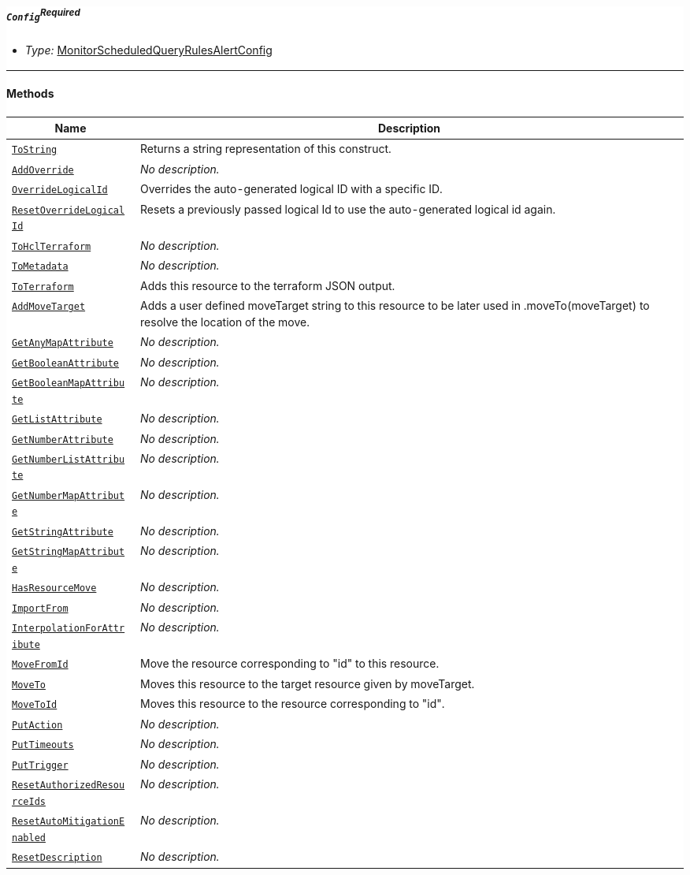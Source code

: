 
##### `Config`<sup>Required</sup> <a name="Config" id="@cdktf/provider-azurerm.monitorScheduledQueryRulesAlert.MonitorScheduledQueryRulesAlert.Initializer.parameter.config"></a>

- *Type:* <a href="#@cdktf/provider-azurerm.monitorScheduledQueryRulesAlert.MonitorScheduledQueryRulesAlertConfig">MonitorScheduledQueryRulesAlertConfig</a>

---

#### Methods <a name="Methods" id="Methods"></a>

| **Name** | **Description** |
| --- | --- |
| <code><a href="#@cdktf/provider-azurerm.monitorScheduledQueryRulesAlert.MonitorScheduledQueryRulesAlert.toString">ToString</a></code> | Returns a string representation of this construct. |
| <code><a href="#@cdktf/provider-azurerm.monitorScheduledQueryRulesAlert.MonitorScheduledQueryRulesAlert.addOverride">AddOverride</a></code> | *No description.* |
| <code><a href="#@cdktf/provider-azurerm.monitorScheduledQueryRulesAlert.MonitorScheduledQueryRulesAlert.overrideLogicalId">OverrideLogicalId</a></code> | Overrides the auto-generated logical ID with a specific ID. |
| <code><a href="#@cdktf/provider-azurerm.monitorScheduledQueryRulesAlert.MonitorScheduledQueryRulesAlert.resetOverrideLogicalId">ResetOverrideLogicalId</a></code> | Resets a previously passed logical Id to use the auto-generated logical id again. |
| <code><a href="#@cdktf/provider-azurerm.monitorScheduledQueryRulesAlert.MonitorScheduledQueryRulesAlert.toHclTerraform">ToHclTerraform</a></code> | *No description.* |
| <code><a href="#@cdktf/provider-azurerm.monitorScheduledQueryRulesAlert.MonitorScheduledQueryRulesAlert.toMetadata">ToMetadata</a></code> | *No description.* |
| <code><a href="#@cdktf/provider-azurerm.monitorScheduledQueryRulesAlert.MonitorScheduledQueryRulesAlert.toTerraform">ToTerraform</a></code> | Adds this resource to the terraform JSON output. |
| <code><a href="#@cdktf/provider-azurerm.monitorScheduledQueryRulesAlert.MonitorScheduledQueryRulesAlert.addMoveTarget">AddMoveTarget</a></code> | Adds a user defined moveTarget string to this resource to be later used in .moveTo(moveTarget) to resolve the location of the move. |
| <code><a href="#@cdktf/provider-azurerm.monitorScheduledQueryRulesAlert.MonitorScheduledQueryRulesAlert.getAnyMapAttribute">GetAnyMapAttribute</a></code> | *No description.* |
| <code><a href="#@cdktf/provider-azurerm.monitorScheduledQueryRulesAlert.MonitorScheduledQueryRulesAlert.getBooleanAttribute">GetBooleanAttribute</a></code> | *No description.* |
| <code><a href="#@cdktf/provider-azurerm.monitorScheduledQueryRulesAlert.MonitorScheduledQueryRulesAlert.getBooleanMapAttribute">GetBooleanMapAttribute</a></code> | *No description.* |
| <code><a href="#@cdktf/provider-azurerm.monitorScheduledQueryRulesAlert.MonitorScheduledQueryRulesAlert.getListAttribute">GetListAttribute</a></code> | *No description.* |
| <code><a href="#@cdktf/provider-azurerm.monitorScheduledQueryRulesAlert.MonitorScheduledQueryRulesAlert.getNumberAttribute">GetNumberAttribute</a></code> | *No description.* |
| <code><a href="#@cdktf/provider-azurerm.monitorScheduledQueryRulesAlert.MonitorScheduledQueryRulesAlert.getNumberListAttribute">GetNumberListAttribute</a></code> | *No description.* |
| <code><a href="#@cdktf/provider-azurerm.monitorScheduledQueryRulesAlert.MonitorScheduledQueryRulesAlert.getNumberMapAttribute">GetNumberMapAttribute</a></code> | *No description.* |
| <code><a href="#@cdktf/provider-azurerm.monitorScheduledQueryRulesAlert.MonitorScheduledQueryRulesAlert.getStringAttribute">GetStringAttribute</a></code> | *No description.* |
| <code><a href="#@cdktf/provider-azurerm.monitorScheduledQueryRulesAlert.MonitorScheduledQueryRulesAlert.getStringMapAttribute">GetStringMapAttribute</a></code> | *No description.* |
| <code><a href="#@cdktf/provider-azurerm.monitorScheduledQueryRulesAlert.MonitorScheduledQueryRulesAlert.hasResourceMove">HasResourceMove</a></code> | *No description.* |
| <code><a href="#@cdktf/provider-azurerm.monitorScheduledQueryRulesAlert.MonitorScheduledQueryRulesAlert.importFrom">ImportFrom</a></code> | *No description.* |
| <code><a href="#@cdktf/provider-azurerm.monitorScheduledQueryRulesAlert.MonitorScheduledQueryRulesAlert.interpolationForAttribute">InterpolationForAttribute</a></code> | *No description.* |
| <code><a href="#@cdktf/provider-azurerm.monitorScheduledQueryRulesAlert.MonitorScheduledQueryRulesAlert.moveFromId">MoveFromId</a></code> | Move the resource corresponding to "id" to this resource. |
| <code><a href="#@cdktf/provider-azurerm.monitorScheduledQueryRulesAlert.MonitorScheduledQueryRulesAlert.moveTo">MoveTo</a></code> | Moves this resource to the target resource given by moveTarget. |
| <code><a href="#@cdktf/provider-azurerm.monitorScheduledQueryRulesAlert.MonitorScheduledQueryRulesAlert.moveToId">MoveToId</a></code> | Moves this resource to the resource corresponding to "id". |
| <code><a href="#@cdktf/provider-azurerm.monitorScheduledQueryRulesAlert.MonitorScheduledQueryRulesAlert.putAction">PutAction</a></code> | *No description.* |
| <code><a href="#@cdktf/provider-azurerm.monitorScheduledQueryRulesAlert.MonitorScheduledQueryRulesAlert.putTimeouts">PutTimeouts</a></code> | *No description.* |
| <code><a href="#@cdktf/provider-azurerm.monitorScheduledQueryRulesAlert.MonitorScheduledQueryRulesAlert.putTrigger">PutTrigger</a></code> | *No description.* |
| <code><a href="#@cdktf/provider-azurerm.monitorScheduledQueryRulesAlert.MonitorScheduledQueryRulesAlert.resetAuthorizedResourceIds">ResetAuthorizedResourceIds</a></code> | *No description.* |
| <code><a href="#@cdktf/provider-azurerm.monitorScheduledQueryRulesAlert.MonitorScheduledQueryRulesAlert.resetAutoMitigationEnabled">ResetAutoMitigationEnabled</a></code> | *No description.* |
| <code><a href="#@cdktf/provider-azurerm.monitorScheduledQueryRulesAlert.MonitorScheduledQueryRulesAlert.resetDescription">ResetDescription</a></code> | *No description.* |
